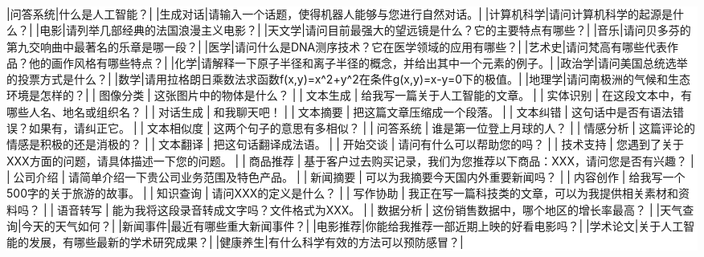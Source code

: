 |问答系统|什么是人工智能？|
|生成对话|请输入一个话题，使得机器人能够与您进行自然对话。|
|计算机科学|请问计算机科学的起源是什么？|
|电影|请列举几部经典的法国浪漫主义电影？|
|天文学|请问目前最强大的望远镜是什么？它的主要特点有哪些？|
|音乐|请问贝多芬的第九交响曲中最著名的乐章是哪一段？|
|医学|请问什么是DNA测序技术？它在医学领域的应用有哪些？|
|艺术史|请问梵高有哪些代表作品？他的画作风格有哪些特点？|
|化学|请解释一下原子半径和离子半径的概念，并给出其中一个元素的例子。|
|政治学|请问美国总统选举的投票方式是什么？|
|数学|请用拉格朗日乘数法求函数f(x,y)=x^2+y^2在条件g(x,y)=x-y=0下的极值。|
|地理学|请问南极洲的气候和生态环境是怎样的？|
| 图像分类 | 这张图片中的物体是什么？ |
| 文本生成 | 给我写一篇关于人工智能的文章。 |
| 实体识别 | 在这段文本中，有哪些人名、地名或组织名？ |
| 对话生成 | 和我聊天吧！ |
| 文本摘要 | 把这篇文章压缩成一个段落。 |
| 文本纠错 | 这句话中是否有语法错误？如果有，请纠正它。 |
| 文本相似度 | 这两个句子的意思有多相似？ |
| 问答系统 | 谁是第一位登上月球的人？ |
| 情感分析 | 这篇评论的情感是积极的还是消极的？ |
| 文本翻译 | 把这句话翻译成法语。 |
| 开始交谈 | 请问有什么可以帮助您的吗？ |
| 技术支持 | 您遇到了关于XXX方面的问题，请具体描述一下您的问题。 |
| 商品推荐 | 基于客户过去购买记录，我们为您推荐以下商品：XXX，请问您是否有兴趣？ |
| 公司介绍 | 请简单介绍一下贵公司业务范围及特色产品。 |
| 新闻摘要 | 可以为我摘要今天国内外重要新闻吗？ |
| 内容创作 | 给我写一个500字的关于旅游的故事。 |
| 知识查询 | 请问XXX的定义是什么？ |
| 写作协助 | 我正在写一篇科技类的文章，可以为我提供相关素材和资料吗？ |
| 语音转写 | 能为我将这段录音转成文字吗？文件格式为XXX。 |
| 数据分析 | 这份销售数据中，哪个地区的增长率最高？ |
|天气查询|今天的天气如何？|
|新闻事件|最近有哪些重大新闻事件？|
|电影推荐|你能给我推荐一部近期上映的好看电影吗？|
|学术论文|关于人工智能的发展，有哪些最新的学术研究成果？|
|健康养生|有什么科学有效的方法可以预防感冒？|